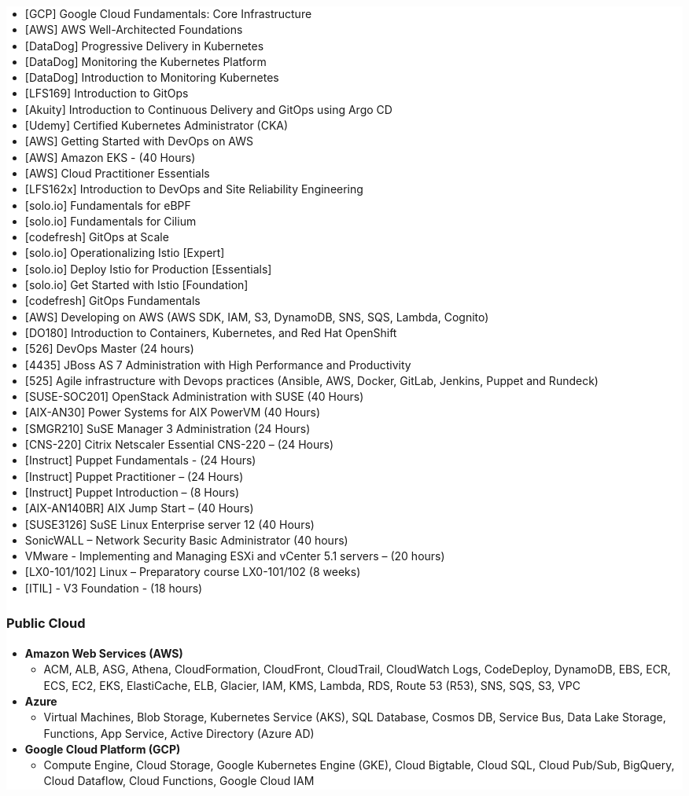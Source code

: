 * [GCP] Google Cloud Fundamentals: Core Infrastructure
* [AWS] AWS Well-Architected Foundations
* [DataDog] Progressive Delivery in Kubernetes
* [DataDog] Monitoring the Kubernetes Platform
* [DataDog] Introduction to Monitoring Kubernetes
* [LFS169] Introduction to GitOps
* [Akuity] Introduction to Continuous Delivery and GitOps using Argo CD
* [Udemy] Certified Kubernetes Administrator (CKA)
* [AWS] Getting Started with DevOps on AWS
* [AWS] Amazon EKS - (40 Hours)
* [AWS] Cloud Practitioner Essentials
* [LFS162x] Introduction to DevOps and Site Reliability Engineering
* [solo.io] Fundamentals for eBPF
* [solo.io] Fundamentals for Cilium
* [codefresh] GitOps at Scale
* [solo.io] Operationalizing Istio [Expert]
* [solo.io] Deploy Istio for Production [Essentials]
* [solo.io] Get Started with Istio [Foundation]
* [codefresh] GitOps Fundamentals
* [AWS] Developing on AWS (AWS SDK, IAM, S3, DynamoDB, SNS, SQS, Lambda, Cognito)
* [DO180] Introduction to Containers, Kubernetes, and Red Hat OpenShift
* [526] DevOps Master (24 hours)
* [4435] JBoss AS 7 Administration with High Performance and Productivity
* [525] Agile infrastructure with Devops practices (Ansible, AWS, Docker, GitLab, Jenkins, Puppet and Rundeck)
* [SUSE-SOC201] OpenStack Administration with SUSE (40 Hours)
* [AIX-AN30] Power Systems for AIX PowerVM (40 Hours)
* [SMGR210] SuSE Manager 3 Administration (24 Hours)
* [CNS-220] Citrix Netscaler Essential CNS-220 – (24 Hours)
* [Instruct] Puppet Fundamentals - (24 Hours)
* [Instruct] Puppet Practitioner – (24 Hours)
* [Instruct] Puppet Introduction – (8 Hours)
* [AIX-AN140BR] AIX Jump Start – (40 Hours)
* [SUSE3126] SuSE Linux Enterprise server 12 (40 Hours)
* SonicWALL – Network Security Basic Administrator (40 hours)
* VMware - Implementing and Managing ESXi and vCenter 5.1 servers – (20 hours)
* [LX0-101/102] Linux – Preparatory course LX0-101/102 (8 weeks)
* [ITIL] - V3 Foundation - (18 hours)


### Public Cloud

* **Amazon Web Services (AWS)**  
  * ACM, ALB, ASG, Athena, CloudFormation, CloudFront, CloudTrail, CloudWatch Logs, CodeDeploy, DynamoDB, EBS, ECR, ECS, EC2, EKS, ElastiCache, ELB, Glacier, IAM, KMS, Lambda, RDS, Route 53 (R53), SNS, SQS, S3, VPC  
* **Azure**  
  * Virtual Machines, Blob Storage, Kubernetes Service (AKS), SQL Database, Cosmos DB, Service Bus, Data Lake Storage, Functions, App Service, Active Directory (Azure AD)  
* **Google Cloud Platform (GCP)**  
  * Compute Engine, Cloud Storage, Google Kubernetes Engine (GKE), Cloud Bigtable, Cloud SQL, Cloud Pub/Sub, BigQuery, Cloud Dataflow, Cloud Functions, Google Cloud IAM

